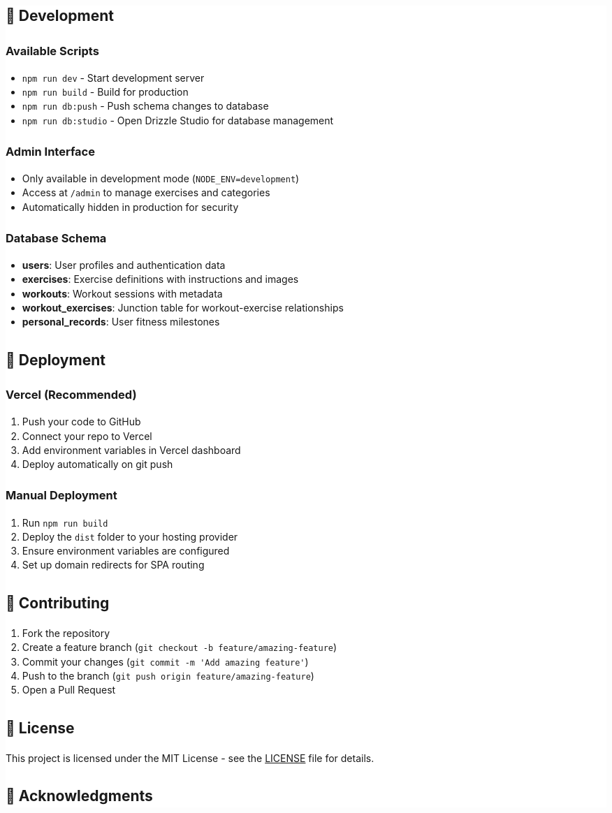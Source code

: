 ## 🔧 Development

### Available Scripts
- `npm run dev` - Start development server
- `npm run build` - Build for production
- `npm run db:push` - Push schema changes to database
- `npm run db:studio` - Open Drizzle Studio for database management

### Admin Interface
- Only available in development mode (`NODE_ENV=development`)
- Access at `/admin` to manage exercises and categories
- Automatically hidden in production for security

### Database Schema
- **users**: User profiles and authentication data
- **exercises**: Exercise definitions with instructions and images
- **workouts**: Workout sessions with metadata
- **workout_exercises**: Junction table for workout-exercise relationships
- **personal_records**: User fitness milestones

## 🚀 Deployment

### Vercel (Recommended)
1. Push your code to GitHub
2. Connect your repo to Vercel
3. Add environment variables in Vercel dashboard
4. Deploy automatically on git push

### Manual Deployment
1. Run `npm run build`
2. Deploy the `dist` folder to your hosting provider
3. Ensure environment variables are configured
4. Set up domain redirects for SPA routing

## 🤝 Contributing

1. Fork the repository
2. Create a feature branch (`git checkout -b feature/amazing-feature`)
3. Commit your changes (`git commit -m 'Add amazing feature'`)
4. Push to the branch (`git push origin feature/amazing-feature`)
5. Open a Pull Request

## 📄 License

This project is licensed under the MIT License - see the [LICENSE](LICENSE) file for details.

## 🙏 Acknowledgments
